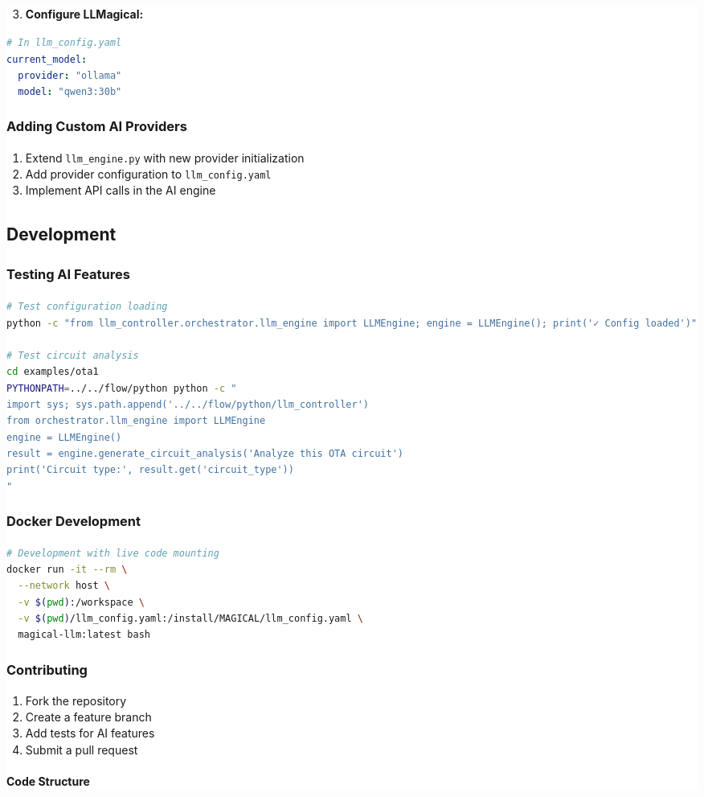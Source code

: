 3. **Configure LLMagical:**
```yaml
# In llm_config.yaml
current_model:
  provider: "ollama"
  model: "qwen3:30b"
```

### Adding Custom AI Providers

1. Extend `llm_engine.py` with new provider initialization
2. Add provider configuration to `llm_config.yaml`
3. Implement API calls in the AI engine

## Development

### Testing AI Features

```bash
# Test configuration loading
python -c "from llm_controller.orchestrator.llm_engine import LLMEngine; engine = LLMEngine(); print('✓ Config loaded')"

# Test circuit analysis
cd examples/ota1
PYTHONPATH=../../flow/python python -c "
import sys; sys.path.append('../../flow/python/llm_controller')
from orchestrator.llm_engine import LLMEngine
engine = LLMEngine()
result = engine.generate_circuit_analysis('Analyze this OTA circuit')
print('Circuit type:', result.get('circuit_type'))
"
```

### Docker Development

```bash
# Development with live code mounting
docker run -it --rm \
  --network host \
  -v $(pwd):/workspace \
  -v $(pwd)/llm_config.yaml:/install/MAGICAL/llm_config.yaml \
  magical-llm:latest bash
```

### Contributing

1. Fork the repository
2. Create a feature branch
3. Add tests for AI features
4. Submit a pull request

#### Code Structure
